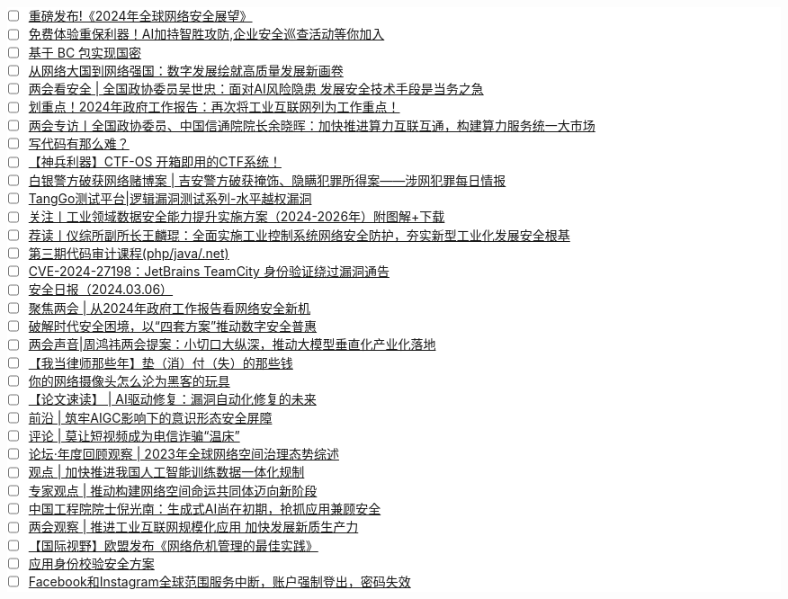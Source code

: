   - [ ] [重磅发布!《2024年全球网络安全展望》](https://mp.weixin.qq.com/s?__biz=MjM5NjY2MTIzMw==&mid=2650612288&idx=2&sn=2a8cf7dd4183525a1066475858149162)
  - [ ] [免费体验重保利器！AI加持智胜攻防,企业安全巡查活动等你加入](https://mp.weixin.qq.com/s?__biz=MjM5NjY2MTIzMw==&mid=2650612288&idx=1&sn=3eb8895cd92436f3ba04ba02bde8fe04)
  - [ ] [基于 BC 包实现国密](https://mp.weixin.qq.com/s?__biz=Mzg5NzY5NjM5Mg==&mid=2247484733&idx=1&sn=d0823f3f22d12e90e85737630c6c7fd2)
  - [ ] [从网络大国到网络强国：数字发展绘就高质量发展新画卷](https://mp.weixin.qq.com/s?__biz=MzkwMTMyMDQ3Mw==&mid=2247585899&idx=3&sn=f94ec91be5705cdf28e5d30cc92c2777)
  - [ ] [两会看安全 | 全国政协委员吴世忠：面对AI风险隐患 发展安全技术手段是当务之急](https://mp.weixin.qq.com/s?__biz=MzkwMTMyMDQ3Mw==&mid=2247585899&idx=2&sn=f74b700c848144367d735c90fca8ae26)
  - [ ] [划重点！2024年政府工作报告：再次将工业互联网列为工作重点！](https://mp.weixin.qq.com/s?__biz=MzU1OTUxNTI1NA==&mid=2247569435&idx=2&sn=8d5000411026b3b32c9f7b51f734a08f)
  - [ ] [两会专访丨全国政协委员、中国信通院院长余晓晖：加快推进算力互联互通，构建算力服务统一大市场](https://mp.weixin.qq.com/s?__biz=MzU1OTUxNTI1NA==&mid=2247569435&idx=1&sn=16a89b9fc93d77a378a1b1887797718f)
  - [ ] [写代码有那么难？](https://mp.weixin.qq.com/s?__biz=Mzg2ODY3NDYxNA==&mid=2247485085&idx=2&sn=250e7523336f169c025de4cd66c52082)
  - [ ] [【神兵利器】CTF-OS 开箱即用的CTF系统！](https://mp.weixin.qq.com/s?__biz=Mzg2ODY3NDYxNA==&mid=2247485085&idx=1&sn=7538961c560de618eadbf35d444d06bd)
  - [ ] [白银警方破获网络赌博案 | 吉安警方破获掩饰、隐瞒犯罪所得案——涉网犯罪每日情报](https://mp.weixin.qq.com/s?__biz=MzAxMzkzNDA1Mg==&mid=2247509087&idx=2&sn=986fde4e4202a57459a8a67042876a54)
  - [ ] [TangGo测试平台|逻辑漏洞测试系列-水平越权漏洞](https://mp.weixin.qq.com/s?__biz=MzAxMzkzNDA1Mg==&mid=2247509087&idx=1&sn=fbc1e2a2d4c53c467d781fcd58b3996c)
  - [ ] [关注丨工业领域数据安全能力提升实施方案（2024-2026年）附图解+下载](https://mp.weixin.qq.com/s?__biz=MzI2MDk2NDA0OA==&mid=2247526567&idx=1&sn=294cb0ba3424f3839b792163860c5e6d)
  - [ ] [荐读丨仪综所副所长王麟琨：全面实施工业控制系统网络安全防护，夯实新型工业化发展安全根基](https://mp.weixin.qq.com/s?__biz=MzI2MDk2NDA0OA==&mid=2247526567&idx=2&sn=24eae1394a6f7bbcddc5b3853644287d)
  - [ ] [第三期代码审计课程(php/java/.net)](https://mp.weixin.qq.com/s?__biz=Mzg2NDY2MTQ1OQ==&mid=2247516973&idx=1&sn=5f3ffec514e5ae2bedb03c733ac418cf)
  - [ ] [CVE-2024-27198：JetBrains TeamCity 身份验证绕过漏洞通告](https://mp.weixin.qq.com/s?__biz=MzU5MjEzOTM3NA==&mid=2247503694&idx=1&sn=940eec278a32df7ee61d69579b271c85)
  - [ ] [安全日报（2024.03.06）](https://mp.weixin.qq.com/s?__biz=MzU5MjEzOTM3NA==&mid=2247503694&idx=2&sn=9a5fa45985e52c1744344610ee7e58e3)
  - [ ] [聚焦两会 | 从2024年政府工作报告看网络安全新机](https://mp.weixin.qq.com/s?__biz=MjM5NTc2NDM4MQ==&mid=2650840529&idx=1&sn=eb7fc3de7d2fbe5808519c7b4883b505)
  - [ ] [破解时代安全困境，以“四套方案”推动数字安全普惠](https://mp.weixin.qq.com/s?__biz=MzA4MTg0MDQ4Nw==&mid=2247569785&idx=1&sn=23d2012f27356062d013f99c551ef826)
  - [ ] [两会声音|周鸿祎两会提案：小切口大纵深，推动大模型垂直化产业化落地](https://mp.weixin.qq.com/s?__biz=MzA4MTg0MDQ4Nw==&mid=2247569785&idx=2&sn=f4b1e9d4fbb7d7aff7d8f0b8fbc464a4)
  - [ ] [【我当律师那些年】垫（消）付（失）的那些钱](https://mp.weixin.qq.com/s?__biz=Mzg4NzgyODEzNQ==&mid=2247486590&idx=1&sn=388e63d490a027efc94850330cf8000b)
  - [ ] [你的网络摄像头怎么沦为黑客的玩具](https://mp.weixin.qq.com/s?__biz=Mzg4NzgyODEzNQ==&mid=2247486590&idx=2&sn=23cf13aac51295e536c670c0c5f8c42a)
  - [ ] [【论文速读】 | AI驱动修复：漏洞自动化修复的未来](https://mp.weixin.qq.com/s?__biz=MzkzNDUxOTk2Mw==&mid=2247493477&idx=1&sn=e17c6ebffcea800822c3ccebc85f1107)
  - [ ] [前沿 | 筑牢AIGC影响下的意识形态安全屏障](https://mp.weixin.qq.com/s?__biz=MzA5MzE5MDAzOA==&mid=2664206471&idx=4&sn=56e927d4076195a847f0bdb23a561990)
  - [ ] [评论 | 莫让短视频成为电信诈骗“温床”](https://mp.weixin.qq.com/s?__biz=MzA5MzE5MDAzOA==&mid=2664206471&idx=6&sn=dc2132c784aca36dbeede6b9e749c40c)
  - [ ] [论坛·年度回顾观察 | 2023年全球网络空间治理态势综述](https://mp.weixin.qq.com/s?__biz=MzA5MzE5MDAzOA==&mid=2664206471&idx=1&sn=7225b1b19868a550bfe0e9264082e01b)
  - [ ] [观点 | 加快推进我国人工智能训练数据一体化规制](https://mp.weixin.qq.com/s?__biz=MzA5MzE5MDAzOA==&mid=2664206471&idx=5&sn=26c024ba14f41291274c4d960b403dc0)
  - [ ] [专家观点 | 推动构建网络空间命运共同体迈向新阶段](https://mp.weixin.qq.com/s?__biz=MzA5MzE5MDAzOA==&mid=2664206471&idx=3&sn=6e24ee3fe94a779cad10a967fc106a49)
  - [ ] [中国工程院院士倪光南：生成式AI尚在初期，抢抓应用兼顾安全](https://mp.weixin.qq.com/s?__biz=MzA5MzE5MDAzOA==&mid=2664206471&idx=2&sn=67d0d8141ff9d7da282c574fd237ccdd)
  - [ ] [两会观察 | 推进工业互联网规模化应用 加快发展新质生产力](https://mp.weixin.qq.com/s?__biz=MzU2NjI5NzY1OA==&mid=2247508914&idx=1&sn=2f05f580c60c5b67e9d17643128fc806)
  - [ ] [【国际视野】欧盟发布《网络危机管理的最佳实践》](https://mp.weixin.qq.com/s?__biz=MzIyMjQwMTQ3Ng==&mid=2247489488&idx=1&sn=24eba85b0e5e83926bf6604ecdc10d68)
  - [ ] [应用身份校验安全方案](https://mp.weixin.qq.com/s?__biz=MzI0Njg4NzE3MQ==&mid=2247491500&idx=1&sn=059e845f192f3de94f77c312395748e7)
  - [ ] [Facebook和Instagram全球范围服务中断，账户强制登出，密码失效](https://mp.weixin.qq.com/s?__biz=MjM5NTc2MDYxMw==&mid=2458544969&idx=3&sn=9f80efa22c0e8a95ab357d63cf0125d3)